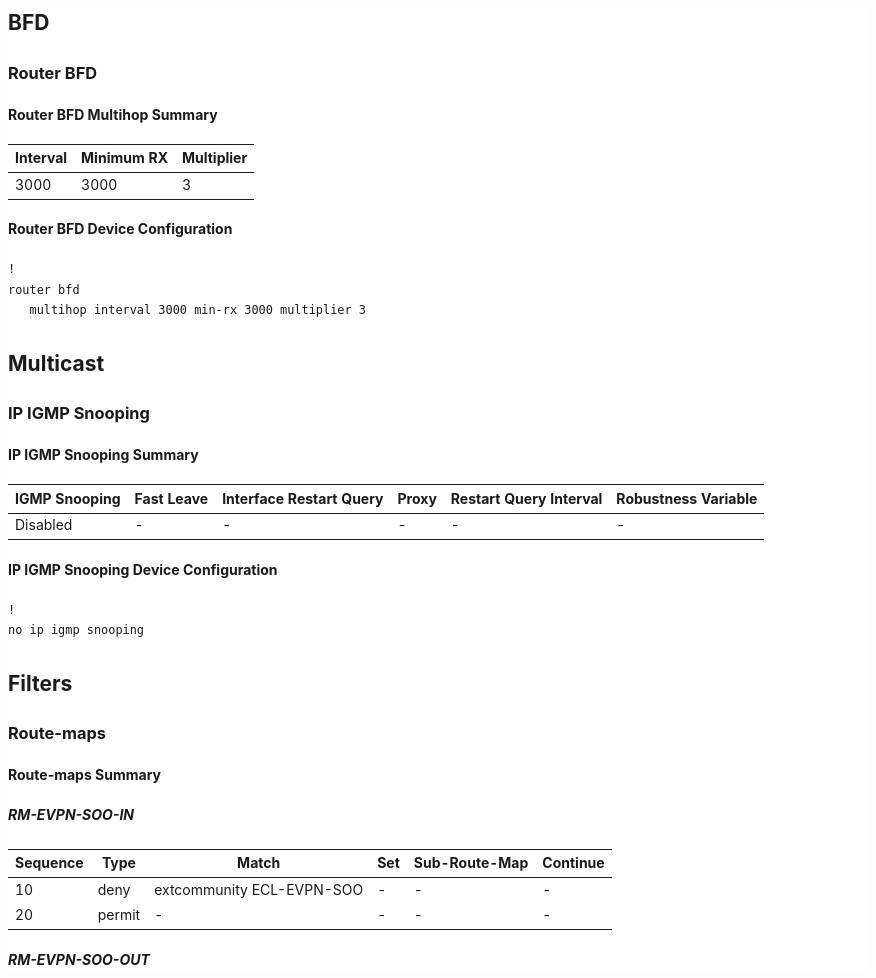 ## BFD

### Router BFD

#### Router BFD Multihop Summary

| Interval | Minimum RX | Multiplier |
| -------- | ---------- | ---------- |
| 3000 | 3000 | 3 |

#### Router BFD Device Configuration

```eos
!
router bfd
   multihop interval 3000 min-rx 3000 multiplier 3
```

## Multicast

### IP IGMP Snooping

#### IP IGMP Snooping Summary

| IGMP Snooping | Fast Leave | Interface Restart Query | Proxy | Restart Query Interval | Robustness Variable |
| ------------- | ---------- | ----------------------- | ----- | ---------------------- | ------------------- |
| Disabled | - | - | - | - | - |

#### IP IGMP Snooping Device Configuration

```eos
!
no ip igmp snooping
```

## Filters

### Route-maps

#### Route-maps Summary

##### RM-EVPN-SOO-IN

| Sequence | Type | Match | Set | Sub-Route-Map | Continue |
| -------- | ---- | ----- | --- | ------------- | -------- |
| 10 | deny | extcommunity ECL-EVPN-SOO | - | - | - |
| 20 | permit | - | - | - | - |

##### RM-EVPN-SOO-OUT
